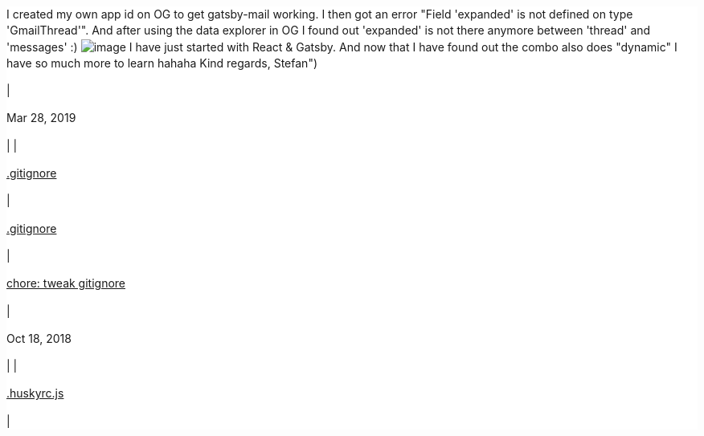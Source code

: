 I created my own app id on OG to get gatsby-mail working. I then got an error \"Field 'expanded' is not defined on type 'GmailThread'\". And after using the data explorer in OG I found out 'expanded' is not there anymore between 'thread' and 'messages' :)
![image](https://user-images.githubusercontent.com/20125808/55106793-13602b00-50d0-11e9-94fd-ce9cb6562c06.png)
I have just started with React & Gatsby. And now that I have found out the combo also does \"dynamic\" I have so much more to learn hahaha
Kind regards,
Stefan")



 | 

Mar 28, 2019

 |
| 

[.gitignore](https://github.com/DSchau/gatsby-mail/blob/master/.gitignore ".gitignore")







 | 

[.gitignore](https://github.com/DSchau/gatsby-mail/blob/master/.gitignore ".gitignore")







 | 

[chore: tweak gitignore](https://github.com/DSchau/gatsby-mail/commit/a742056879485b2c8b330cbd43237a8b1595c042 "chore: tweak gitignore")



 | 

Oct 18, 2018

 |
| 

[.huskyrc.js](https://github.com/DSchau/gatsby-mail/blob/master/.huskyrc.js ".huskyrc.js")







 | 
